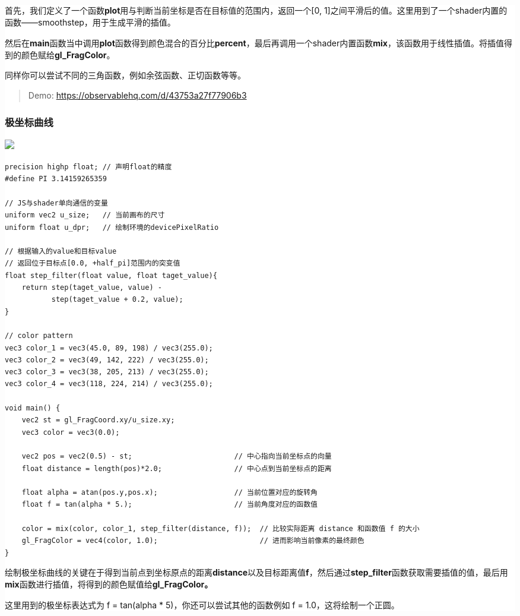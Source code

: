 首先，我们定义了一个函数**plot**用与判断当前坐标是否在目标值的范围内，返回一个\[0, 1]之间平滑后的值。这里用到了一个shader内置的函数——smoothstep，用于生成平滑的插值。

然后在**main**函数当中调用**plot**函数得到颜色混合的百分比**percent**，最后再调用一个shader内置函数**mix**，该函数用于线性插值。将插值得到的颜色赋给**gl_FragColor**。

同样你可以尝试不同的三角函数，例如余弦函数、正切函数等等。

> Demo: <https://observablehq.com/d/43753a27f77906b3>

### 极坐标曲线

![](https://source-hosting.oss-cn-shanghai.aliyuncs.com/amazing-shader_arc.png)

```
precision highp float; // 声明float的精度
#define PI 3.14159265359

// JS与shader单向通信的变量
uniform vec2 u_size;   // 当前画布的尺寸
uniform float u_dpr;   // 绘制环境的devicePixelRatio

// 根据输入的value和目标value
// 返回位于目标点[0.0, +half_pi]范围内的突变值
float step_filter(float value, float taget_value){
    return step(taget_value, value) - 
           step(taget_value + 0.2, value);
}

// color pattern
vec3 color_1 = vec3(45.0, 89, 198) / vec3(255.0);
vec3 color_2 = vec3(49, 142, 222) / vec3(255.0);
vec3 color_3 = vec3(38, 205, 213) / vec3(255.0);
vec3 color_4 = vec3(118, 224, 214) / vec3(255.0);

void main() {
    vec2 st = gl_FragCoord.xy/u_size.xy;
    vec3 color = vec3(0.0);
    
    vec2 pos = vec2(0.5) - st;                        // 中心指向当前坐标点的向量
    float distance = length(pos)*2.0;                 // 中心点到当前坐标点的距离
    
    float alpha = atan(pos.y,pos.x);                  // 当前位置对应的旋转角
    float f = tan(alpha * 5.);                        // 当前角度对应的函数值
        
    color = mix(color, color_1, step_filter(distance, f));  // 比较实际距离 distance 和函数值 f 的大小
    gl_FragColor = vec4(color, 1.0);                        // 进而影响当前像素的最终颜色
}
```

绘制极坐标曲线的关键在于得到当前点到坐标原点的距离**distance**以及目标距离值**f**，然后通过**step_filter**函数获取需要插值的值，最后用**mix**函数进行插值，将得到的颜色赋值给**gl_FragColor。**

这里用到的极坐标表达式为 f = tan(alpha \* 5)，你还可以尝试其他的函数例如 f = 1.0，这将绘制一个正圆。
